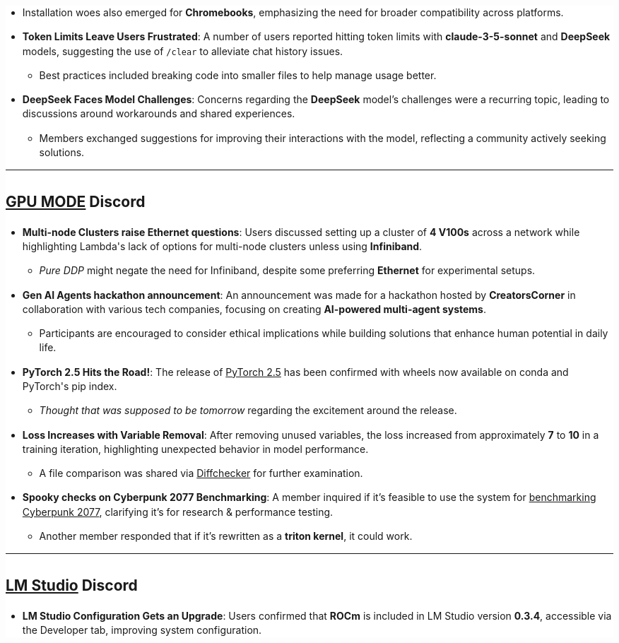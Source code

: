  - Installation woes also emerged for **Chromebooks**, emphasizing the need for broader compatibility across platforms.
- **Token Limits Leave Users Frustrated**: A number of users reported hitting token limits with **claude-3-5-sonnet** and **DeepSeek** models, suggesting the use of `/clear` to alleviate chat history issues.
  
  - Best practices included breaking code into smaller files to help manage usage better.
- **DeepSeek Faces Model Challenges**: Concerns regarding the **DeepSeek** model’s challenges were a recurring topic, leading to discussions around workarounds and shared experiences.
  
  - Members exchanged suggestions for improving their interactions with the model, reflecting a community actively seeking solutions.

 

---

## [GPU MODE](https://discord.com/channels/1189498204333543425) Discord

- **Multi-node Clusters raise Ethernet questions**: Users discussed setting up a cluster of **4 V100s** across a network while highlighting Lambda's lack of options for multi-node clusters unless using **Infiniband**.
  
  - *Pure DDP* might negate the need for Infiniband, despite some preferring **Ethernet** for experimental setups.
- **Gen AI Agents hackathon announcement**: An announcement was made for a hackathon hosted by **CreatorsCorner** in collaboration with various tech companies, focusing on creating **AI-powered multi-agent systems**.
  
  - Participants are encouraged to consider ethical implications while building solutions that enhance human potential in daily life.
- **PyTorch 2.5 Hits the Road!**: The release of [PyTorch 2.5](https://anaconda.org/pytorch/pytorch) has been confirmed with wheels now available on conda and PyTorch's pip index.
  
  - *Thought that was supposed to be tomorrow* regarding the excitement around the release.
- **Loss Increases with Variable Removal**: After removing unused variables, the loss increased from approximately **7** to **10** in a training iteration, highlighting unexpected behavior in model performance.
  
  - A file comparison was shared via [Diffchecker](https://www.diffchecker.com/BDcWuLSY/) for further examination.
- **Spooky checks on Cyberpunk 2077 Benchmarking**: A member inquired if it’s feasible to use the system for [benchmarking Cyberpunk 2077](https://link.to.cyberpunk), clarifying it’s for research & performance testing.
  
  - Another member responded that if it’s rewritten as a **triton kernel**, it could work.

 

---

## [LM Studio](https://discord.com/channels/1110598183144399058) Discord

- **LM Studio Configuration Gets an Upgrade**: Users confirmed that **ROCm** is included in LM Studio version **0.3.4**, accessible via the Developer tab, improving system configuration.
  